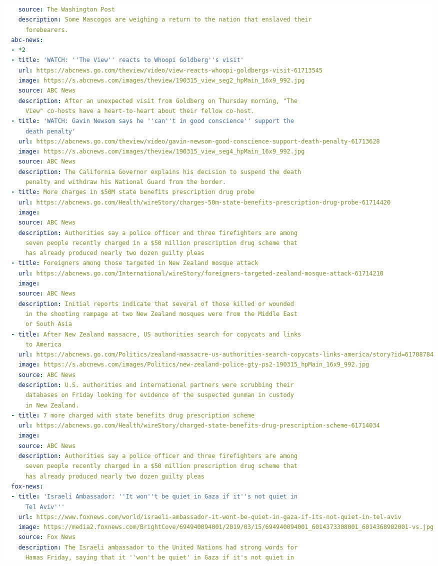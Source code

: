 ```yaml
    source: The Washington Post
    description: Some Mascogos are weighing a return to the nation that enslaved their
      forebearers.
  abc-news:
  - *2
  - title: 'WATCH: ''The View'' reacts to Whoopi Goldberg''s visit'
    url: https://abcnews.go.com/theview/video/view-reacts-whoopi-goldbergs-visit-61713545
    image: https://s.abcnews.com/images/theview/190315_view_seg2_hpMain_16x9_992.jpg
    source: ABC News
    description: After an unexpected visit from Goldberg on Thursday morning, "The
      View" co-hosts have a heart-to-heart about their fellow co-host.
  - title: 'WATCH: Gavin Newsom says he ''can''t in good conscience'' support the
      death penalty'
    url: https://abcnews.go.com/theview/video/gavin-newsom-good-conscience-support-death-penalty-61713628
    image: https://s.abcnews.com/images/theview/190315_view_seg4_hpMain_16x9_992.jpg
    source: ABC News
    description: The California Governor explains his decision to suspend the death
      penalty and withdraw his National Guard from the border.
  - title: More charges in $50M state benefits prescription drug probe
    url: https://abcnews.go.com/Health/wireStory/charges-50m-state-benefits-prescription-drug-probe-61714420
    image: 
    source: ABC News
    description: Authorities say a police officer and three firefighters are among
      seven people recently charged in a $50 million prescription drug scheme that
      has already produced nearly two dozen guilty pleas
  - title: Foreigners among those targeted in New Zealand mosque attack
    url: https://abcnews.go.com/International/wireStory/foreigners-targeted-zealand-mosque-attack-61714210
    image: 
    source: ABC News
    description: Initial reports indicate that several of those killed or wounded
      in the shooting rampage at two New Zealand mosques were from the Middle East
      or South Asia
  - title: After New Zealand massacre, US authorities search for copycats and links
      to America
    url: https://abcnews.go.com/Politics/zealand-massacre-us-authorities-search-copycats-links-america/story?id=61708784
    image: https://s.abcnews.com/images/Politics/new-zealand-police-gty-ps2-190315_hpMain_16x9_992.jpg
    source: ABC News
    description: U.S. authorities and international partners were scrubbing their
      databases on Friday looking for evidence of the suspected gunman in custody
      in New Zealand.
  - title: 7 more charged with state benefits drug prescription scheme
    url: https://abcnews.go.com/Health/wireStory/charged-state-benefits-drug-prescription-scheme-61714034
    image: 
    source: ABC News
    description: Authorities say a police officer and three firefighters are among
      seven people recently charged in a $50 million prescription drug scheme that
      has already produced nearly two dozen guilty pleas
  fox-news:
  - title: 'Israeli Ambassador: ''It won''t be quiet in Gaza if it''s not quiet in
      Tel Aviv'''
    url: https://www.foxnews.com/world/israeli-ambassador-it-wont-be-quiet-in-gaza-if-its-not-quiet-in-tel-aviv
    image: https://media2.foxnews.com/BrightCove/694940094001/2019/03/15/694940094001_6014373308001_6014368902001-vs.jpg
    source: Fox News
    description: The Israeli ambassador to the United Nations had strong words for
      Hamas Friday, saying that it ''won't be quiet' in Gaza if it's not quiet in
```